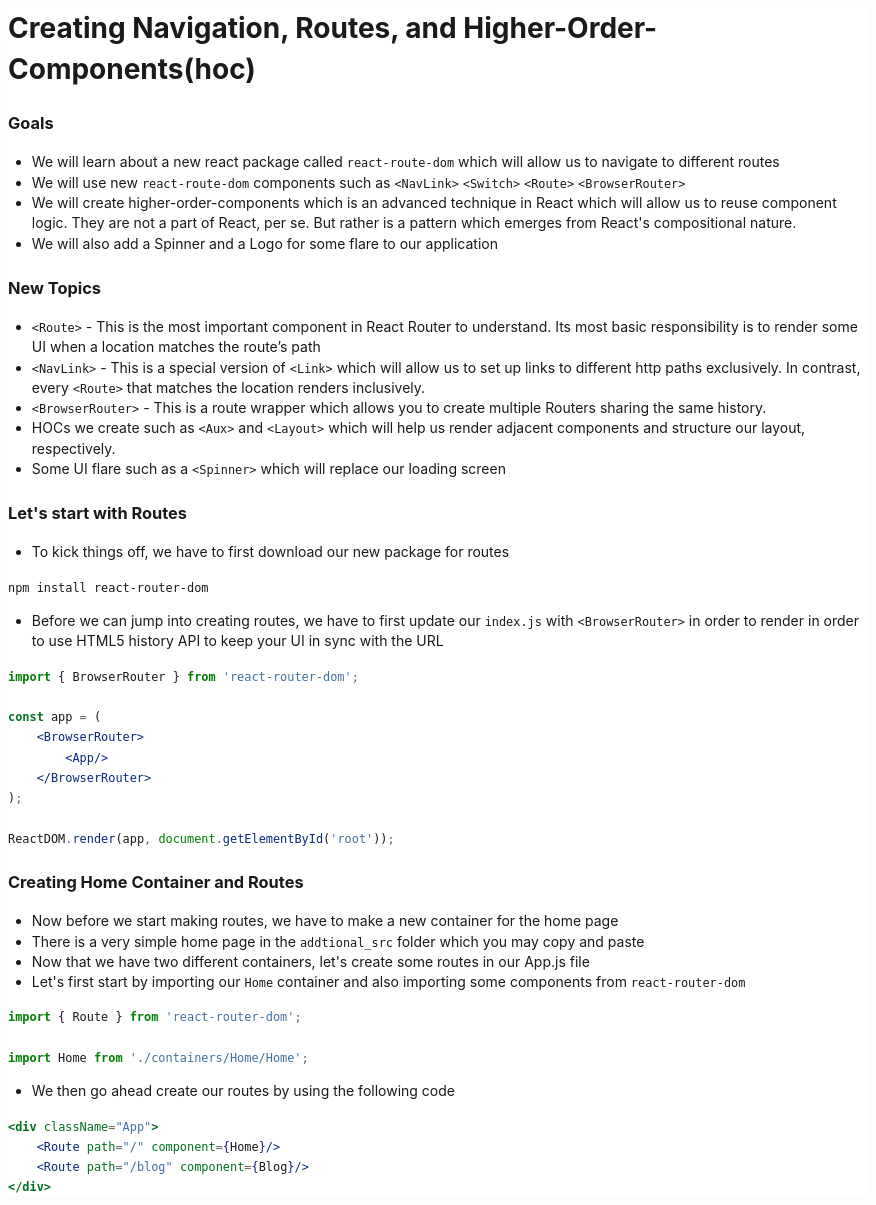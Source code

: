 # Creating Navigation, Routes, and Higher-Order-Components(hoc)

### Goals 
- We will learn about a new react package called `react-route-dom` which will allow us to navigate to different routes
- We will use new `react-route-dom` components such as `<NavLink>` `<Switch>` `<Route>` `<BrowserRouter>`
- We will create higher-order-components which is an advanced technique in React which will allow us to reuse component logic. They are not a part of React, per se. But rather is a pattern which emerges from React's compositional nature. 
- We will also add a Spinner and a Logo for some flare to our application 

### New Topics
- `<Route>` - This is the most important component in React Router to understand. Its most basic responsibility is to render some UI when a location matches the route’s path 
- `<NavLink>` - This is a special version of `<Link>` which will allow us to set up links to different http paths
exclusively. In contrast, every `<Route>` that matches the location renders inclusively. 
- `<BrowserRouter>` - This is a route wrapper which allows you to create multiple Routers sharing the same history.
- HOCs we create such as `<Aux>` and `<Layout>` which will help us render adjacent components and structure our layout, respectively. 
- Some UI flare such as a `<Spinner>` which will replace our loading screen

### Let's start with Routes
- To kick things off, we have to first download our new package for routes
```bash
npm install react-router-dom
```
- Before we can jump into creating routes, we have to first update our `index.js` with `<BrowserRouter>` in order to render in order to use HTML5 history API to keep your UI in sync with the URL
```jsx
import { BrowserRouter } from 'react-router-dom';

const app = (
    <BrowserRouter>
        <App/>
    </BrowserRouter>
);

ReactDOM.render(app, document.getElementById('root'));
```

### Creating Home Container and Routes
- Now before we start making routes, we have to make a new container for the home page 
- There is a very simple home page in the `addtional_src` folder which you may copy and paste
- Now that we have two different containers, let's create some routes in our App.js file 
- Let's first start by importing our `Home` container and also importing some components from `react-router-dom`
```jsx
import { Route } from 'react-router-dom';

import Home from './containers/Home/Home';
```
- We then go ahead create our routes by using the following code
```jsx
<div className="App">
    <Route path="/" component={Home}/>
    <Route path="/blog" component={Blog}/>
</div>
```